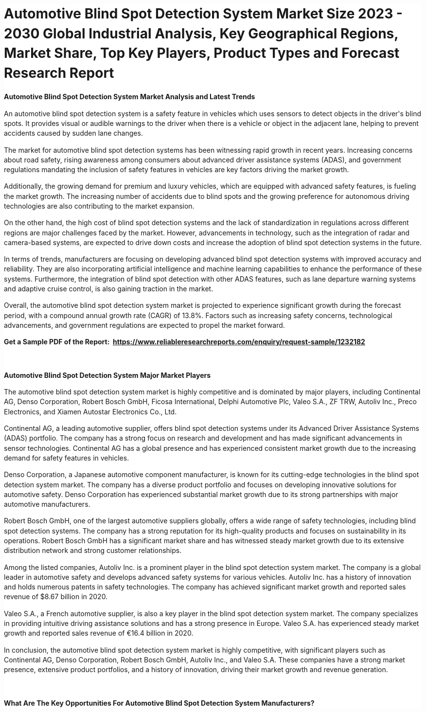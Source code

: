 <p><h1>Automotive Blind Spot Detection System Market Size 2023 - 2030 Global Industrial Analysis, Key Geographical Regions, Market Share, Top Key Players, Product Types and Forecast Research Report</h1></p><p><strong>Automotive Blind Spot Detection System Market Analysis and Latest Trends</strong></p>
<p><p>An automotive blind spot detection system is a safety feature in vehicles which uses sensors to detect objects in the driver's blind spots. It provides visual or audible warnings to the driver when there is a vehicle or object in the adjacent lane, helping to prevent accidents caused by sudden lane changes.</p><p>The market for automotive blind spot detection systems has been witnessing rapid growth in recent years. Increasing concerns about road safety, rising awareness among consumers about advanced driver assistance systems (ADAS), and government regulations mandating the inclusion of safety features in vehicles are key factors driving the market growth.</p><p>Additionally, the growing demand for premium and luxury vehicles, which are equipped with advanced safety features, is fueling the market growth. The increasing number of accidents due to blind spots and the growing preference for autonomous driving technologies are also contributing to the market expansion.</p><p>On the other hand, the high cost of blind spot detection systems and the lack of standardization in regulations across different regions are major challenges faced by the market. However, advancements in technology, such as the integration of radar and camera-based systems, are expected to drive down costs and increase the adoption of blind spot detection systems in the future.</p><p>In terms of trends, manufacturers are focusing on developing advanced blind spot detection systems with improved accuracy and reliability. They are also incorporating artificial intelligence and machine learning capabilities to enhance the performance of these systems. Furthermore, the integration of blind spot detection with other ADAS features, such as lane departure warning systems and adaptive cruise control, is also gaining traction in the market.</p><p>Overall, the automotive blind spot detection system market is projected to experience significant growth during the forecast period, with a compound annual growth rate (CAGR) of 13.8%. Factors such as increasing safety concerns, technological advancements, and government regulations are expected to propel the market forward.</p></p>
<p><strong>Get a Sample PDF of the Report:&nbsp; <a href="https://www.reliableresearchreports.com/enquiry/request-sample/1232182">https://www.reliableresearchreports.com/enquiry/request-sample/1232182</a></strong></p>
<p>&nbsp;</p>
<p><strong>Automotive Blind Spot Detection System Major Market Players</strong></p>
<p><p>The automotive blind spot detection system market is highly competitive and is dominated by major players, including Continental AG, Denso Corporation, Robert Bosch GmbH, Ficosa International, Delphi Automotive Plc, Valeo S.A., ZF TRW, Autoliv Inc., Preco Electronics, and Xiamen Autostar Electronics Co., Ltd. </p><p>Continental AG, a leading automotive supplier, offers blind spot detection systems under its Advanced Driver Assistance Systems (ADAS) portfolio. The company has a strong focus on research and development and has made significant advancements in sensor technologies. Continental AG has a global presence and has experienced consistent market growth due to the increasing demand for safety features in vehicles.</p><p>Denso Corporation, a Japanese automotive component manufacturer, is known for its cutting-edge technologies in the blind spot detection system market. The company has a diverse product portfolio and focuses on developing innovative solutions for automotive safety. Denso Corporation has experienced substantial market growth due to its strong partnerships with major automotive manufacturers.</p><p>Robert Bosch GmbH, one of the largest automotive suppliers globally, offers a wide range of safety technologies, including blind spot detection systems. The company has a strong reputation for its high-quality products and focuses on sustainability in its operations. Robert Bosch GmbH has a significant market share and has witnessed steady market growth due to its extensive distribution network and strong customer relationships.</p><p>Among the listed companies, Autoliv Inc. is a prominent player in the blind spot detection system market. The company is a global leader in automotive safety and develops advanced safety systems for various vehicles. Autoliv Inc. has a history of innovation and holds numerous patents in safety technologies. The company has achieved significant market growth and reported sales revenue of $8.67 billion in 2020.</p><p>Valeo S.A., a French automotive supplier, is also a key player in the blind spot detection system market. The company specializes in providing intuitive driving assistance solutions and has a strong presence in Europe. Valeo S.A. has experienced steady market growth and reported sales revenue of €16.4 billion in 2020.</p><p>In conclusion, the automotive blind spot detection system market is highly competitive, with significant players such as Continental AG, Denso Corporation, Robert Bosch GmbH, Autoliv Inc., and Valeo S.A. These companies have a strong market presence, extensive product portfolios, and a history of innovation, driving their market growth and revenue generation.</p></p>
<p>&nbsp;</p>
<p><strong>What Are The Key Opportunities For Automotive Blind Spot Detection System Manufacturers?</strong></p>